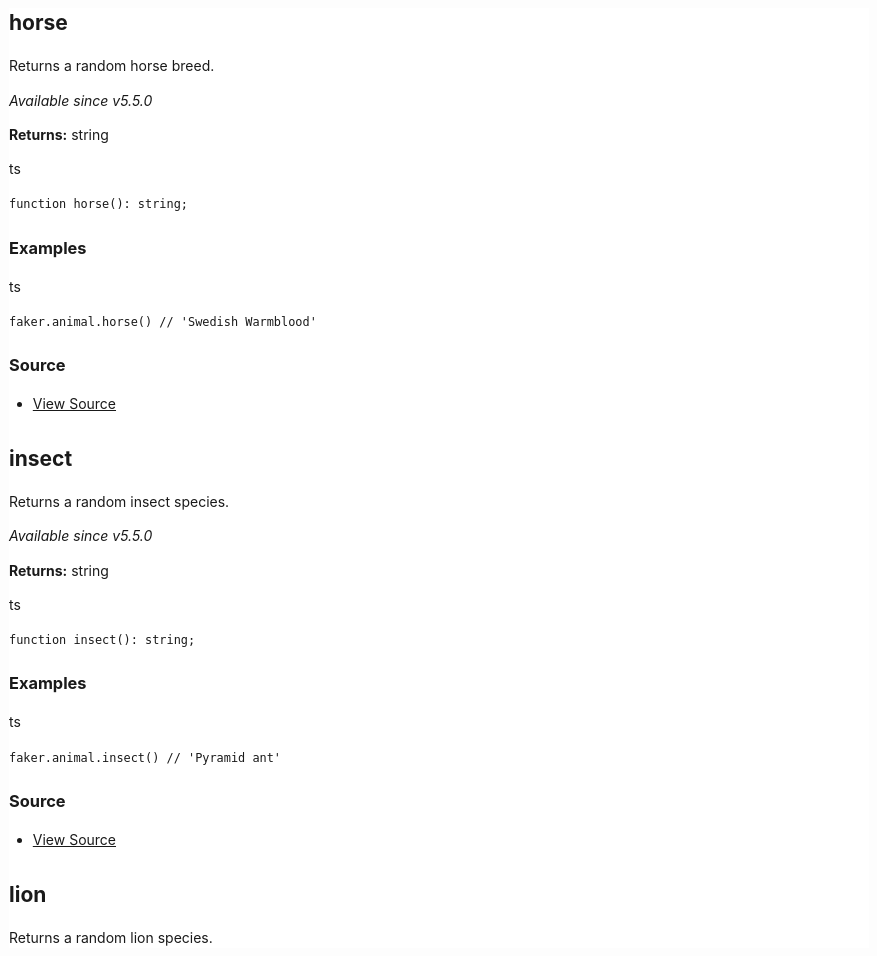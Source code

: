 ## horse [​](https://v9.fakerjs.dev/api/animal\#horse)

Returns a random horse breed.

_Available since v5.5.0_

**Returns:** string

ts

```
function horse(): string;
```

### Examples

ts

```
faker.animal.horse() // 'Swedish Warmblood'
```

### Source

- [View Source](https://github.com/faker-js/faker/blob/81c9fbabdb0c5a4a8c7b2558013c933a5d356d25/src/modules/animal/index.ts#L97)

## insect [​](https://v9.fakerjs.dev/api/animal\#insect)

Returns a random insect species.

_Available since v5.5.0_

**Returns:** string

ts

```
function insect(): string;
```

### Examples

ts

```
faker.animal.insect() // 'Pyramid ant'
```

### Source

- [View Source](https://github.com/faker-js/faker/blob/81c9fbabdb0c5a4a8c7b2558013c933a5d356d25/src/modules/animal/index.ts#L159)

## lion [​](https://v9.fakerjs.dev/api/animal\#lion)

Returns a random lion species.

